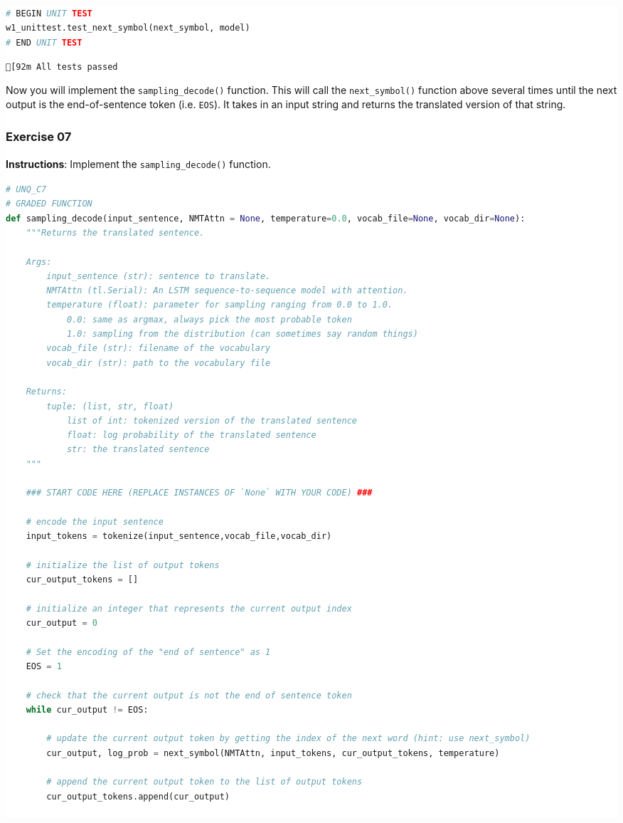 
```python
# BEGIN UNIT TEST
w1_unittest.test_next_symbol(next_symbol, model)
# END UNIT TEST
```

    [92m All tests passed
    

Now you will implement the `sampling_decode()` function. This will call the `next_symbol()` function above several times until the next output is the end-of-sentence token (i.e. `EOS`). It takes in an input string and returns the translated version of that string.

<a name="ex07"></a>
### Exercise 07

**Instructions**: Implement the `sampling_decode()` function.


```python
# UNQ_C7
# GRADED FUNCTION
def sampling_decode(input_sentence, NMTAttn = None, temperature=0.0, vocab_file=None, vocab_dir=None):
    """Returns the translated sentence.

    Args:
        input_sentence (str): sentence to translate.
        NMTAttn (tl.Serial): An LSTM sequence-to-sequence model with attention.
        temperature (float): parameter for sampling ranging from 0.0 to 1.0.
            0.0: same as argmax, always pick the most probable token
            1.0: sampling from the distribution (can sometimes say random things)
        vocab_file (str): filename of the vocabulary
        vocab_dir (str): path to the vocabulary file

    Returns:
        tuple: (list, str, float)
            list of int: tokenized version of the translated sentence
            float: log probability of the translated sentence
            str: the translated sentence
    """
    
    ### START CODE HERE (REPLACE INSTANCES OF `None` WITH YOUR CODE) ###
    
    # encode the input sentence
    input_tokens = tokenize(input_sentence,vocab_file,vocab_dir)
    
    # initialize the list of output tokens
    cur_output_tokens = []
    
    # initialize an integer that represents the current output index
    cur_output = 0
    
    # Set the encoding of the "end of sentence" as 1
    EOS = 1
    
    # check that the current output is not the end of sentence token
    while cur_output != EOS:
        
        # update the current output token by getting the index of the next word (hint: use next_symbol)
        cur_output, log_prob = next_symbol(NMTAttn, input_tokens, cur_output_tokens, temperature)
        
        # append the current output token to the list of output tokens
        cur_output_tokens.append(cur_output)
    
```